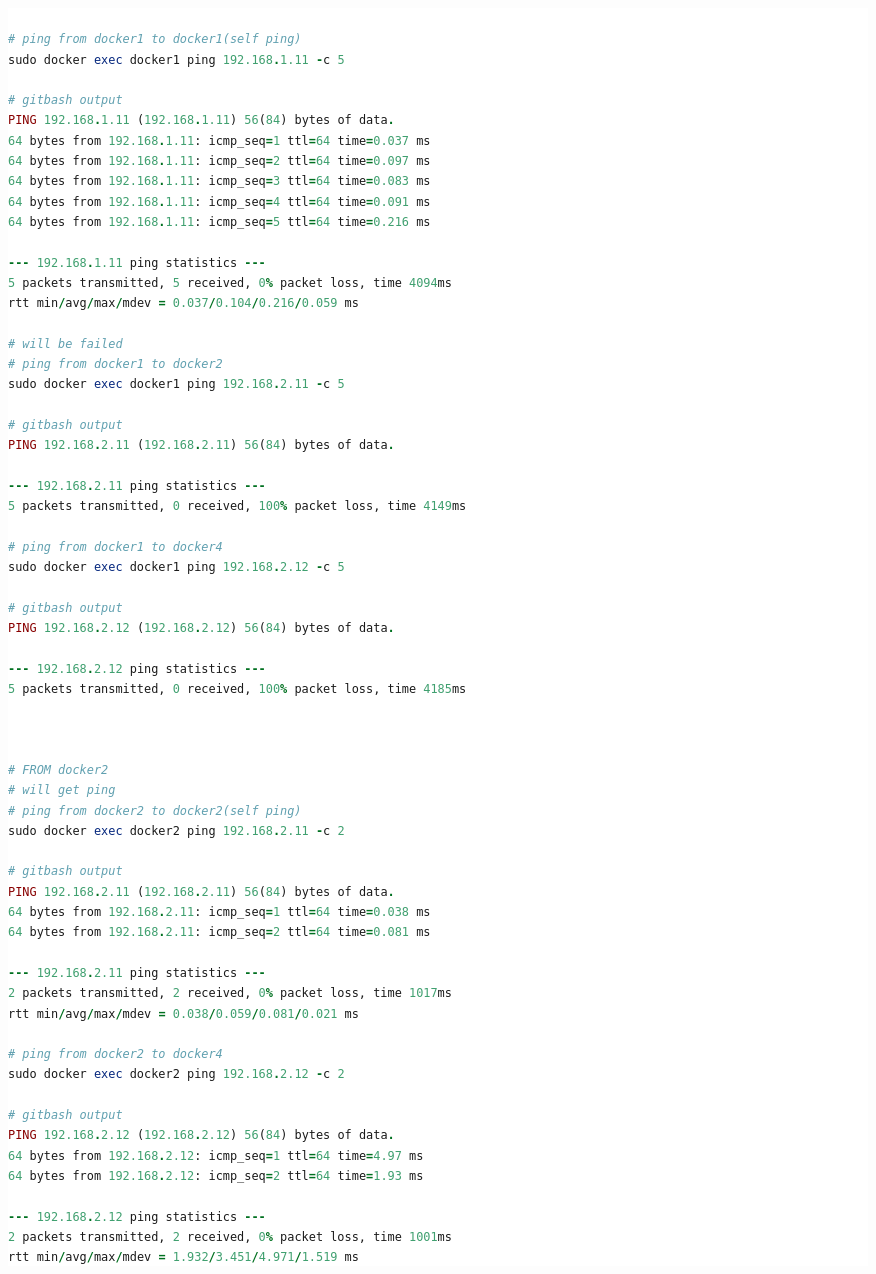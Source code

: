 ```ruby

# ping from docker1 to docker1(self ping)
sudo docker exec docker1 ping 192.168.1.11 -c 5

# gitbash output
PING 192.168.1.11 (192.168.1.11) 56(84) bytes of data.
64 bytes from 192.168.1.11: icmp_seq=1 ttl=64 time=0.037 ms
64 bytes from 192.168.1.11: icmp_seq=2 ttl=64 time=0.097 ms
64 bytes from 192.168.1.11: icmp_seq=3 ttl=64 time=0.083 ms
64 bytes from 192.168.1.11: icmp_seq=4 ttl=64 time=0.091 ms
64 bytes from 192.168.1.11: icmp_seq=5 ttl=64 time=0.216 ms

--- 192.168.1.11 ping statistics ---
5 packets transmitted, 5 received, 0% packet loss, time 4094ms
rtt min/avg/max/mdev = 0.037/0.104/0.216/0.059 ms

# will be failed
# ping from docker1 to docker2
sudo docker exec docker1 ping 192.168.2.11 -c 5

# gitbash output
PING 192.168.2.11 (192.168.2.11) 56(84) bytes of data.

--- 192.168.2.11 ping statistics ---
5 packets transmitted, 0 received, 100% packet loss, time 4149ms

# ping from docker1 to docker4
sudo docker exec docker1 ping 192.168.2.12 -c 5

# gitbash output
PING 192.168.2.12 (192.168.2.12) 56(84) bytes of data.

--- 192.168.2.12 ping statistics ---
5 packets transmitted, 0 received, 100% packet loss, time 4185ms



# FROM docker2
# will get ping 
# ping from docker2 to docker2(self ping)
sudo docker exec docker2 ping 192.168.2.11 -c 2

# gitbash output
PING 192.168.2.11 (192.168.2.11) 56(84) bytes of data.
64 bytes from 192.168.2.11: icmp_seq=1 ttl=64 time=0.038 ms
64 bytes from 192.168.2.11: icmp_seq=2 ttl=64 time=0.081 ms

--- 192.168.2.11 ping statistics ---
2 packets transmitted, 2 received, 0% packet loss, time 1017ms
rtt min/avg/max/mdev = 0.038/0.059/0.081/0.021 ms

# ping from docker2 to docker4
sudo docker exec docker2 ping 192.168.2.12 -c 2

# gitbash output
PING 192.168.2.12 (192.168.2.12) 56(84) bytes of data.
64 bytes from 192.168.2.12: icmp_seq=1 ttl=64 time=4.97 ms
64 bytes from 192.168.2.12: icmp_seq=2 ttl=64 time=1.93 ms

--- 192.168.2.12 ping statistics ---
2 packets transmitted, 2 received, 0% packet loss, time 1001ms
rtt min/avg/max/mdev = 1.932/3.451/4.971/1.519 ms

```